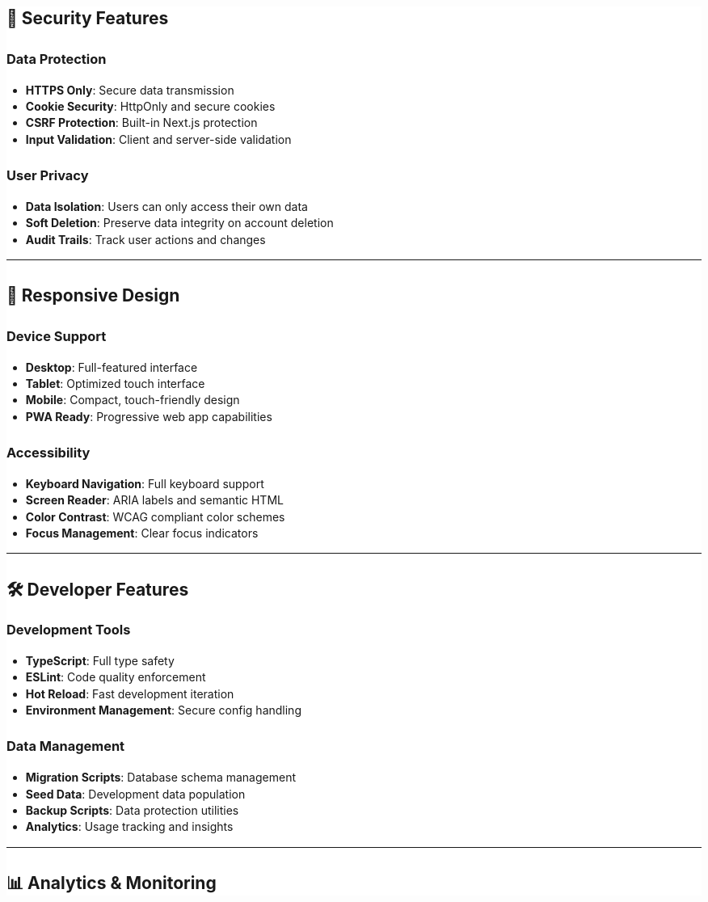 
## 🔐 Security Features

### Data Protection
- **HTTPS Only**: Secure data transmission
- **Cookie Security**: HttpOnly and secure cookies
- **CSRF Protection**: Built-in Next.js protection
- **Input Validation**: Client and server-side validation

### User Privacy
- **Data Isolation**: Users can only access their own data
- **Soft Deletion**: Preserve data integrity on account deletion
- **Audit Trails**: Track user actions and changes

---

## 📱 Responsive Design

### Device Support
- **Desktop**: Full-featured interface
- **Tablet**: Optimized touch interface
- **Mobile**: Compact, touch-friendly design
- **PWA Ready**: Progressive web app capabilities

### Accessibility
- **Keyboard Navigation**: Full keyboard support
- **Screen Reader**: ARIA labels and semantic HTML
- **Color Contrast**: WCAG compliant color schemes
- **Focus Management**: Clear focus indicators

---

## 🛠️ Developer Features

### Development Tools
- **TypeScript**: Full type safety
- **ESLint**: Code quality enforcement
- **Hot Reload**: Fast development iteration
- **Environment Management**: Secure config handling

### Data Management
- **Migration Scripts**: Database schema management
- **Seed Data**: Development data population
- **Backup Scripts**: Data protection utilities
- **Analytics**: Usage tracking and insights

---

## 📊 Analytics & Monitoring
